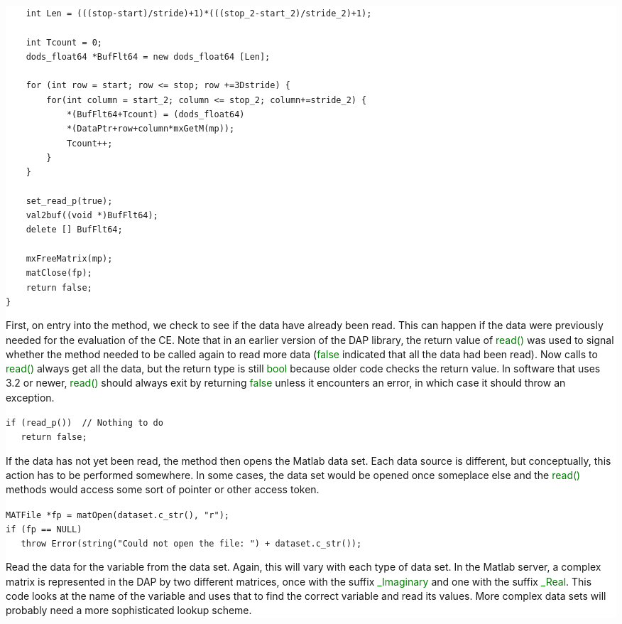         int Len = (((stop-start)/stride)+1)*(((stop_2-start_2)/stride_2)+1);

        int Tcount = 0;
        dods_float64 *BufFlt64 = new dods_float64 [Len];

        for (int row = start; row <= stop; row +=3Dstride) {
            for(int column = start_2; column <= stop_2; column+=stride_2) {
                *(BufFlt64+Tcount) = (dods_float64)
                *(DataPtr+row+column*mxGetM(mp));
                Tcount++;
            }
        }

        set_read_p(true);
        val2buf((void *)BufFlt64);
        delete [] BufFlt64;

        mxFreeMatrix(mp);
        matClose(fp);
        return false;
    }


First, on entry into the method, we check to see if the data have
already been read. This can happen if the data were previously needed
for the evaluation of the CE. Note that in an earlier version of the DAP
library, the return value of <font color='green'>read()</font> was used
to signal whether the method needed to be called again to read more data
(<font color='green'>false</font> indicated that all the data had been
read). Now calls to <font color='green'>read()</font> always get all the
data, but the return type is still <font color='green'>bool</font>
because older code checks the return value. In software that uses 3.2 or
newer, <font color='green'>read()</font> should always exit by returning
<font color='green'>false</font> unless it encounters an error, in which
case it should throw an exception.


    if (read_p())  // Nothing to do
       return false;

If the data has not yet been read, the method then opens the Matlab data
set. Each data source is different, but conceptually, this action has to
be performed somewhere. In some cases, the data set would be opened once
someplace else and the <font color='green'>read()</font> methods would
access some sort of pointer or other access token.


    MATFile *fp = matOpen(dataset.c_str(), "r");
    if (fp == NULL)
       throw Error(string("Could not open the file: ") + dataset.c_str());

Read the data for the variable from the data set. Again, this will vary
with each type of data set. In the Matlab server, a complex matrix is
represented in the DAP by two different matrices, once with the suffix
<font color='green'>_Imaginary</font> and one with the suffix
<font color='green'>_Real</font>. This code looks at the name of the
variable and uses that to find the correct variable and read its values.
More complex data sets will probably need a more sophisticated lookup
scheme.

